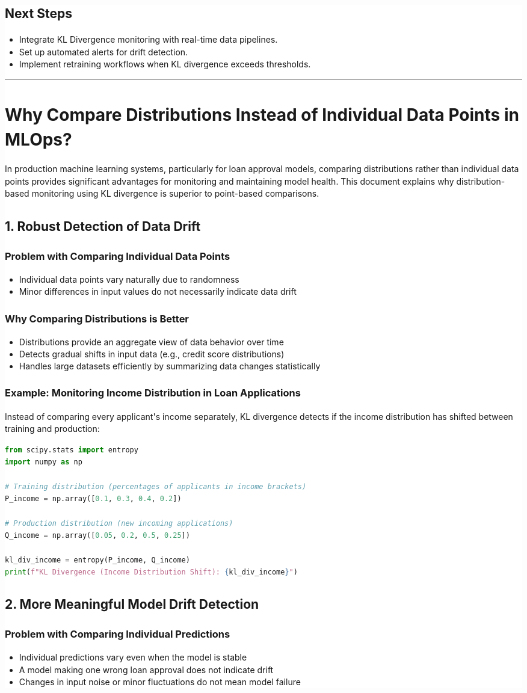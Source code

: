 ## Next Steps
- Integrate KL Divergence monitoring with real-time data pipelines.
- Set up automated alerts for drift detection.
- Implement retraining workflows when KL divergence exceeds thresholds.

------------
# Why Compare Distributions Instead of Individual Data Points in MLOps?

In production machine learning systems, particularly for loan approval models, comparing distributions rather than individual data points provides significant advantages for monitoring and maintaining model health. This document explains why distribution-based monitoring using KL divergence is superior to point-based comparisons.

## 1. Robust Detection of Data Drift

### Problem with Comparing Individual Data Points
- Individual data points vary naturally due to randomness
- Minor differences in input values do not necessarily indicate data drift

### Why Comparing Distributions is Better
- Distributions provide an aggregate view of data behavior over time
- Detects gradual shifts in input data (e.g., credit score distributions)
- Handles large datasets efficiently by summarizing data changes statistically

### Example: Monitoring Income Distribution in Loan Applications
Instead of comparing every applicant's income separately, KL divergence detects if the income distribution has shifted between training and production:

```python
from scipy.stats import entropy
import numpy as np

# Training distribution (percentages of applicants in income brackets)
P_income = np.array([0.1, 0.3, 0.4, 0.2])

# Production distribution (new incoming applications)
Q_income = np.array([0.05, 0.2, 0.5, 0.25])

kl_div_income = entropy(P_income, Q_income)
print(f"KL Divergence (Income Distribution Shift): {kl_div_income}")
```

## 2. More Meaningful Model Drift Detection

### Problem with Comparing Individual Predictions
- Individual predictions vary even when the model is stable
- A model making one wrong loan approval does not indicate drift
- Changes in input noise or minor fluctuations do not mean model failure
